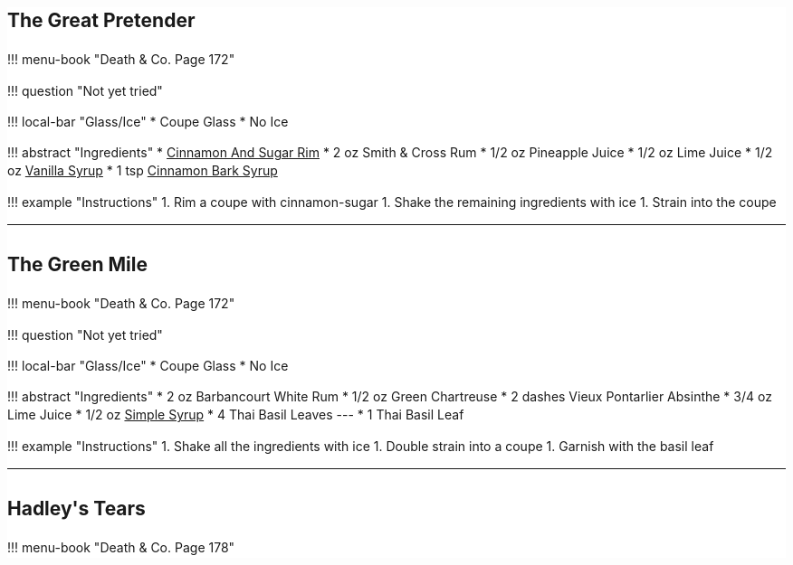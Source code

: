 ## The Great Pretender

!!! menu-book "Death & Co. Page 172"

!!! question "Not yet tried"

!!! local-bar "Glass/Ice"
    * Coupe Glass
    * No Ice

!!! abstract "Ingredients"
    * [Cinnamon And Sugar Rim](../rims/#cinnamon-and-sugar-rim)
    * 2 oz Smith & Cross Rum
    * 1/2 oz Pineapple Juice
    * 1/2 oz Lime Juice
    * 1/2 oz [Vanilla Syrup](../syrups/#vanilla-syrup)
    * 1 tsp [Cinnamon Bark Syrup](../syrups/#cinnamon-bark-syrup)

!!! example "Instructions"
    1. Rim a coupe with cinnamon-sugar
    1. Shake the remaining ingredients with ice
    1. Strain into the coupe

---
## The Green Mile

!!! menu-book "Death & Co. Page 172"

!!! question "Not yet tried"

!!! local-bar "Glass/Ice"
    * Coupe Glass
    * No Ice

!!! abstract "Ingredients"
    * 2 oz Barbancourt White Rum
    * 1/2 oz Green Chartreuse
    * 2 dashes Vieux Pontarlier Absinthe
    * 3/4 oz Lime Juice
    * 1/2 oz [Simple Syrup](../syrups/#simple-syrup)
    * 4 Thai Basil Leaves
    ---
    * 1 Thai Basil Leaf

!!! example "Instructions"
    1. Shake all the ingredients with ice
    1. Double strain into a coupe
    1. Garnish with the basil leaf

---
## Hadley's Tears

!!! menu-book "Death & Co. Page 178"
